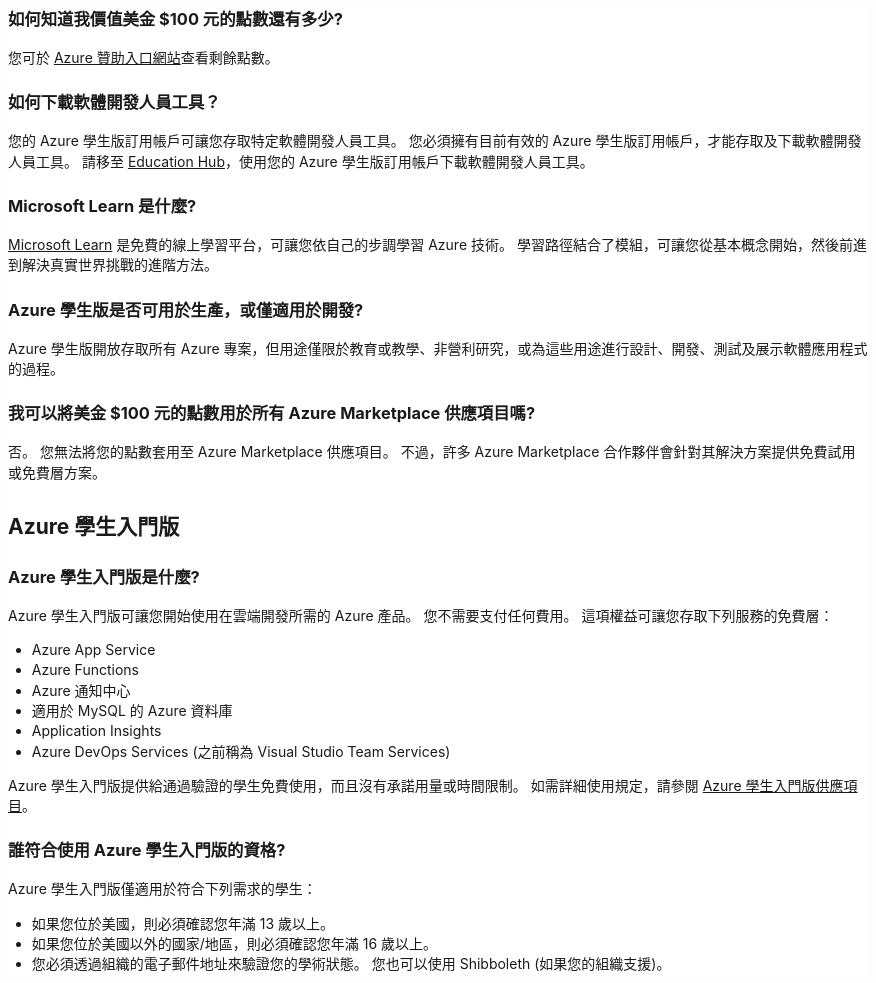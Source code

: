 ### <a name="how-do-i-know-how-much-of-the-100-credit-i-have-left"></a>如何知道我價值美金 $100 元的點數還有多少?

您可於 [Azure 贊助入口網站](https://www.microsoftazuresponsorships.com/)查看剩餘點數。

### <a name="how-do-i-download-the-software-developer-tools"></a>如何下載軟體開發人員工具？

您的 Azure 學生版訂用帳戶可讓您存取特定軟體開發人員工具。 您必須擁有目前有效的 Azure 學生版訂用帳戶，才能存取及下載軟體開發人員工具。 請移至 [Education Hub](https://ms.portal.azure.com/#blade/Microsoft_Azure_Education/EducationMenuBlade/software)，使用您的 Azure 學生版訂用帳戶下載軟體開發人員工具。

### <a name="what-is-microsoft-learn"></a>Microsoft Learn 是什麼?

[Microsoft Learn](https://docs.microsoft.com/learn/) 是免費的線上學習平台，可讓您依自己的步調學習 Azure 技術。 學習路徑結合了模組，可讓您從基本概念開始，然後前進到解決真實世界挑戰的進階方法。

### <a name="can-azure-for-students-be-used-for-production-or-only-for-development"></a>Azure 學生版是否可用於生產，或僅適用於開發?

Azure 學生版開放存取所有 Azure 專案，但用途僅限於教育或教學、非營利研究，或為這些用途進行設計、開發、測試及展示軟體應用程式的過程。

### <a name="can-i-apply-any-of-my-100-credit-toward-azure-marketplace-offers"></a>我可以將美金 $100 元的點數用於所有 Azure Marketplace 供應項目嗎?

否。 您無法將您的點數套用至 Azure Marketplace 供應項目。 不過，許多 Azure Marketplace 合作夥伴會針對其解決方案提供免費試用或免費層方案。

## <a name="azure-for-students-starter"></a>Azure 學生入門版

### <a name="what-is-azure-for-students-starter"></a>Azure 學生入門版是什麼?

Azure 學生入門版可讓您開始使用在雲端開發所需的 Azure 產品。 您不需要支付任何費用。 這項權益可讓您存取下列服務的免費層：

- Azure App Service
- Azure Functions
- Azure 通知中心
- 適用於 MySQL 的 Azure 資料庫
- Application Insights
- Azure DevOps Services (之前稱為 Visual Studio Team Services)

Azure 學生入門版提供給通過驗證的學生免費使用，而且沒有承諾用量或時間限制。 如需詳細使用規定，請參閱 [Azure 學生入門版供應項目](https://azure.microsoft.com/offers/ms-azr-0144p/)。

### <a name="who-is-eligible-for-azure-for-students-starter"></a>誰符合使用 Azure 學生入門版的資格?

Azure 學生入門版僅適用於符合下列需求的學生：

- 如果您位於美國，則必須確認您年滿 13 歲以上。
- 如果您位於美國以外的國家/地區，則必須確認您年滿 16 歲以上。
- 您必須透過組織的電子郵件地址來驗證您的學術狀態。 您也可以使用 Shibboleth (如果您的組織支援)。
